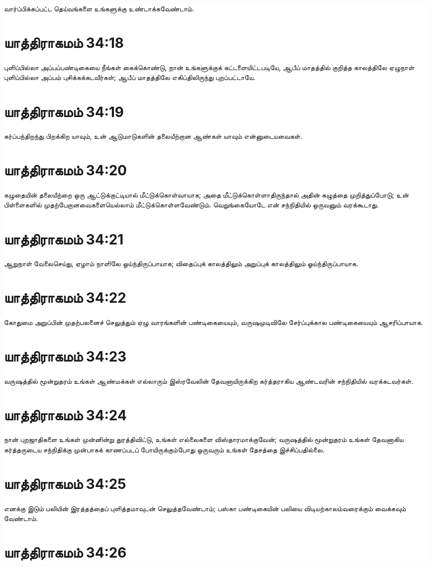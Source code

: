 வார்ப்பிக்கப்பட்ட தெய்வங்களை உங்களுக்கு உண்டாக்கவேண்டாம்.

# யாத்திராகமம் 34:18

புளிப்பில்லா அப்பப்பண்டிகையை நீங்கள் கைக்கொண்டு, நான் உங்களுக்குக் கட்டளையிட்டபடியே, ஆபீப் மாதத்தில் குறித்த காலத்திலே ஏழுநாள் புளிப்பில்லா அப்பம் புசிக்கக்கடவீர்கள்; ஆபீப் மாதத்திலே எகிப்திலிருந்து புறப்பட்டாயே.

# யாத்திராகமம் 34:19

கர்ப்பந்திறந்து பிறக்கிற யாவும், உன் ஆடுமாடுகளின் தலையீற்றான ஆண்கள் யாவும் என்னுடையவைகள்.

# யாத்திராகமம் 34:20

கழுதையின் தலையீற்றை ஒரு ஆட்டுக்குட்டியால் மீட்டுக்கொள்வாயாக; அதை மீட்டுக்கொள்ளாதிருந்தால் அதின் கழுத்தை முறித்துப்போடு; உன் பிள்ளைகளில் முதற்பேறானவைகளையெல்லாம் மீட்டுக்கொள்ளவேண்டும். வெறுங்கையோடே என் சந்நிதியில் ஒருவனும் வரக்கூடாது.

# யாத்திராகமம் 34:21

ஆறுநாள் வேலைசெய்து, ஏழாம் நாளிலே ஓய்ந்திருப்பாயாக; விதைப்புக் காலத்திலும் அறுப்புக் காலத்திலும் ஓய்ந்திருப்பாயாக.

# யாத்திராகமம் 34:22

கோதுமை அறுப்பின் முதற்பலனைச் செலுத்தும் ஏழு வாரங்களின் பண்டிகையையும், வருஷமுடிவிலே சேர்ப்புக்கால பண்டிகையையும் ஆசரிப்பாயாக.

# யாத்திராகமம் 34:23

வருஷத்தில் மூன்றுதரம் உங்கள் ஆண்மக்கள் எல்லாரும் இஸ்ரவேலின் தேவனாயிருக்கிற கர்த்தராகிய ஆண்டவரின் சந்நிதியில் வரக்கடவர்கள்.

# யாத்திராகமம் 34:24

நான் புறஜாதிகளை உங்கள் முன்னின்று துரத்திவிட்டு, உங்கள் எல்லைகளை விஸ்தாரமாக்குவேன்; வருஷத்தில் மூன்றுதரம் உங்கள் தேவனாகிய கர்த்தருடைய சந்நிதிக்கு முன்பாகக் காணப்படப் போயிருக்கும்போது ஒருவரும் உங்கள் தேசத்தை இச்சிப்பதில்லை.

# யாத்திராகமம் 34:25

எனக்கு இடும் பலியின் இரத்தத்தைப் புளித்தமாவுடன் செலுத்தவேண்டாம்; பஸ்கா பண்டிகையின் பலியை விடியற்காலம்வரைக்கும் வைக்கவும் வேண்டாம்.

# யாத்திராகமம் 34:26
